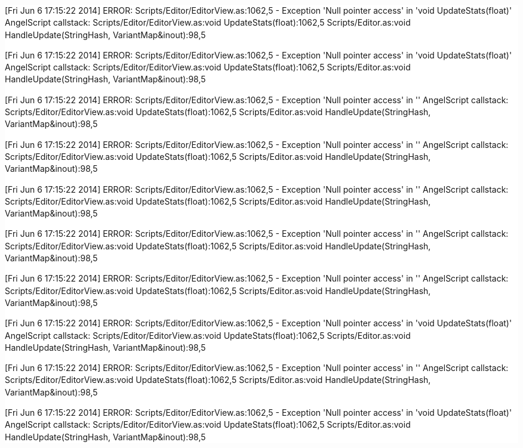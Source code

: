 [Fri Jun  6 17:15:22 2014] ERROR: Scripts/Editor/EditorView.as:1062,5 - Exception 'Null pointer access' in 'void UpdateStats(float)'
AngelScript callstack:
	Scripts/Editor/EditorView.as:void UpdateStats(float):1062,5
	Scripts/Editor.as:void HandleUpdate(StringHash, VariantMap&inout):98,5

[Fri Jun  6 17:15:22 2014] ERROR: Scripts/Editor/EditorView.as:1062,5 - Exception 'Null pointer access' in 'void UpdateStats(float)'
AngelScript callstack:
	Scripts/Editor/EditorView.as:void UpdateStats(float):1062,5
	Scripts/Editor.as:void HandleUpdate(StringHash, VariantMap&inout):98,5

[Fri Jun  6 17:15:22 2014] ERROR: Scripts/Editor/EditorView.as:1062,5 - Exception 'Null pointer access' in ''
AngelScript callstack:
	Scripts/Editor/EditorView.as:void UpdateStats(float):1062,5
	Scripts/Editor.as:void HandleUpdate(StringHash, VariantMap&inout):98,5

[Fri Jun  6 17:15:22 2014] ERROR: Scripts/Editor/EditorView.as:1062,5 - Exception 'Null pointer access' in ''
AngelScript callstack:
	Scripts/Editor/EditorView.as:void UpdateStats(float):1062,5
	Scripts/Editor.as:void HandleUpdate(StringHash, VariantMap&inout):98,5

[Fri Jun  6 17:15:22 2014] ERROR: Scripts/Editor/EditorView.as:1062,5 - Exception 'Null pointer access' in ''
AngelScript callstack:
	Scripts/Editor/EditorView.as:void UpdateStats(float):1062,5
	Scripts/Editor.as:void HandleUpdate(StringHash, VariantMap&inout):98,5

[Fri Jun  6 17:15:22 2014] ERROR: Scripts/Editor/EditorView.as:1062,5 - Exception 'Null pointer access' in ''
AngelScript callstack:
	Scripts/Editor/EditorView.as:void UpdateStats(float):1062,5
	Scripts/Editor.as:void HandleUpdate(StringHash, VariantMap&inout):98,5

[Fri Jun  6 17:15:22 2014] ERROR: Scripts/Editor/EditorView.as:1062,5 - Exception 'Null pointer access' in ''
AngelScript callstack:
	Scripts/Editor/EditorView.as:void UpdateStats(float):1062,5
	Scripts/Editor.as:void HandleUpdate(StringHash, VariantMap&inout):98,5

[Fri Jun  6 17:15:22 2014] ERROR: Scripts/Editor/EditorView.as:1062,5 - Exception 'Null pointer access' in 'void UpdateStats(float)'
AngelScript callstack:
	Scripts/Editor/EditorView.as:void UpdateStats(float):1062,5
	Scripts/Editor.as:void HandleUpdate(StringHash, VariantMap&inout):98,5

[Fri Jun  6 17:15:22 2014] ERROR: Scripts/Editor/EditorView.as:1062,5 - Exception 'Null pointer access' in ''
AngelScript callstack:
	Scripts/Editor/EditorView.as:void UpdateStats(float):1062,5
	Scripts/Editor.as:void HandleUpdate(StringHash, VariantMap&inout):98,5

[Fri Jun  6 17:15:22 2014] ERROR: Scripts/Editor/EditorView.as:1062,5 - Exception 'Null pointer access' in 'void UpdateStats(float)'
AngelScript callstack:
	Scripts/Editor/EditorView.as:void UpdateStats(float):1062,5
	Scripts/Editor.as:void HandleUpdate(StringHash, VariantMap&inout):98,5
